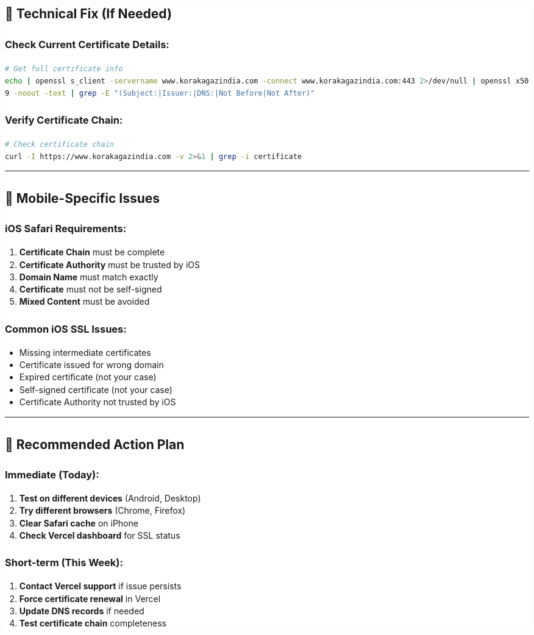 
## 🔧 Technical Fix (If Needed)

### Check Current Certificate Details:

```bash
# Get full certificate info
echo | openssl s_client -servername www.korakagazindia.com -connect www.korakagazindia.com:443 2>/dev/null | openssl x509 -noout -text | grep -E "(Subject:|Issuer:|DNS:|Not Before|Not After)"
```

### Verify Certificate Chain:

```bash
# Check certificate chain
curl -I https://www.korakagazindia.com -v 2>&1 | grep -i certificate
```

---

## 📱 Mobile-Specific Issues

### iOS Safari Requirements:
1. **Certificate Chain** must be complete
2. **Certificate Authority** must be trusted by iOS
3. **Domain Name** must match exactly
4. **Certificate** must not be self-signed
5. **Mixed Content** must be avoided

### Common iOS SSL Issues:
- Missing intermediate certificates
- Certificate issued for wrong domain
- Expired certificate (not your case)
- Self-signed certificate (not your case)
- Certificate Authority not trusted by iOS

---

## 🎯 Recommended Action Plan

### Immediate (Today):
1. **Test on different devices** (Android, Desktop)
2. **Try different browsers** (Chrome, Firefox)
3. **Clear Safari cache** on iPhone
4. **Check Vercel dashboard** for SSL status

### Short-term (This Week):
1. **Contact Vercel support** if issue persists
2. **Force certificate renewal** in Vercel
3. **Update DNS records** if needed
4. **Test certificate chain** completeness
